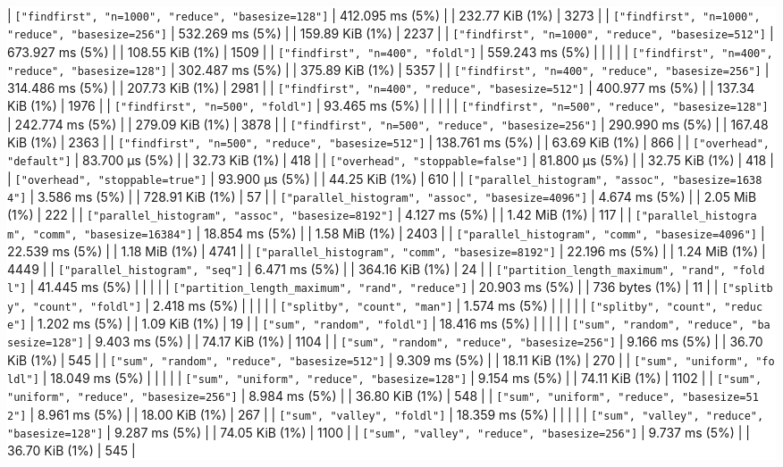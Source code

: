 | `["findfirst", "n=1000", "reduce", "basesize=128"]` | 412.095 ms (5%) |         | 232.77 KiB (1%) |        3273 |
| `["findfirst", "n=1000", "reduce", "basesize=256"]` | 532.269 ms (5%) |         | 159.89 KiB (1%) |        2237 |
| `["findfirst", "n=1000", "reduce", "basesize=512"]` | 673.927 ms (5%) |         | 108.55 KiB (1%) |        1509 |
| `["findfirst", "n=400", "foldl"]`                   | 559.243 ms (5%) |         |                 |             |
| `["findfirst", "n=400", "reduce", "basesize=128"]`  | 302.487 ms (5%) |         | 375.89 KiB (1%) |        5357 |
| `["findfirst", "n=400", "reduce", "basesize=256"]`  | 314.486 ms (5%) |         | 207.73 KiB (1%) |        2981 |
| `["findfirst", "n=400", "reduce", "basesize=512"]`  | 400.977 ms (5%) |         | 137.34 KiB (1%) |        1976 |
| `["findfirst", "n=500", "foldl"]`                   |  93.465 ms (5%) |         |                 |             |
| `["findfirst", "n=500", "reduce", "basesize=128"]`  | 242.774 ms (5%) |         | 279.09 KiB (1%) |        3878 |
| `["findfirst", "n=500", "reduce", "basesize=256"]`  | 290.990 ms (5%) |         | 167.48 KiB (1%) |        2363 |
| `["findfirst", "n=500", "reduce", "basesize=512"]`  | 138.761 ms (5%) |         |  63.69 KiB (1%) |         866 |
| `["overhead", "default"]`                           |  83.700 μs (5%) |         |  32.73 KiB (1%) |         418 |
| `["overhead", "stoppable=false"]`                   |  81.800 μs (5%) |         |  32.75 KiB (1%) |         418 |
| `["overhead", "stoppable=true"]`                    |  93.900 μs (5%) |         |  44.25 KiB (1%) |         610 |
| `["parallel_histogram", "assoc", "basesize=16384"]` |   3.586 ms (5%) |         | 728.91 KiB (1%) |          57 |
| `["parallel_histogram", "assoc", "basesize=4096"]`  |   4.674 ms (5%) |         |   2.05 MiB (1%) |         222 |
| `["parallel_histogram", "assoc", "basesize=8192"]`  |   4.127 ms (5%) |         |   1.42 MiB (1%) |         117 |
| `["parallel_histogram", "comm", "basesize=16384"]`  |  18.854 ms (5%) |         |   1.58 MiB (1%) |        2403 |
| `["parallel_histogram", "comm", "basesize=4096"]`   |  22.539 ms (5%) |         |   1.18 MiB (1%) |        4741 |
| `["parallel_histogram", "comm", "basesize=8192"]`   |  22.196 ms (5%) |         |   1.24 MiB (1%) |        4449 |
| `["parallel_histogram", "seq"]`                     |   6.471 ms (5%) |         | 364.16 KiB (1%) |          24 |
| `["partition_length_maximum", "rand", "foldl"]`     |  41.445 ms (5%) |         |                 |             |
| `["partition_length_maximum", "rand", "reduce"]`    |  20.903 ms (5%) |         |  736 bytes (1%) |          11 |
| `["splitby", "count", "foldl"]`                     |   2.418 ms (5%) |         |                 |             |
| `["splitby", "count", "man"]`                       |   1.574 ms (5%) |         |                 |             |
| `["splitby", "count", "reduce"]`                    |   1.202 ms (5%) |         |   1.09 KiB (1%) |          19 |
| `["sum", "random", "foldl"]`                        |  18.416 ms (5%) |         |                 |             |
| `["sum", "random", "reduce", "basesize=128"]`       |   9.403 ms (5%) |         |  74.17 KiB (1%) |        1104 |
| `["sum", "random", "reduce", "basesize=256"]`       |   9.166 ms (5%) |         |  36.70 KiB (1%) |         545 |
| `["sum", "random", "reduce", "basesize=512"]`       |   9.309 ms (5%) |         |  18.11 KiB (1%) |         270 |
| `["sum", "uniform", "foldl"]`                       |  18.049 ms (5%) |         |                 |             |
| `["sum", "uniform", "reduce", "basesize=128"]`      |   9.154 ms (5%) |         |  74.11 KiB (1%) |        1102 |
| `["sum", "uniform", "reduce", "basesize=256"]`      |   8.984 ms (5%) |         |  36.80 KiB (1%) |         548 |
| `["sum", "uniform", "reduce", "basesize=512"]`      |   8.961 ms (5%) |         |  18.00 KiB (1%) |         267 |
| `["sum", "valley", "foldl"]`                        |  18.359 ms (5%) |         |                 |             |
| `["sum", "valley", "reduce", "basesize=128"]`       |   9.287 ms (5%) |         |  74.05 KiB (1%) |        1100 |
| `["sum", "valley", "reduce", "basesize=256"]`       |   9.737 ms (5%) |         |  36.70 KiB (1%) |         545 |